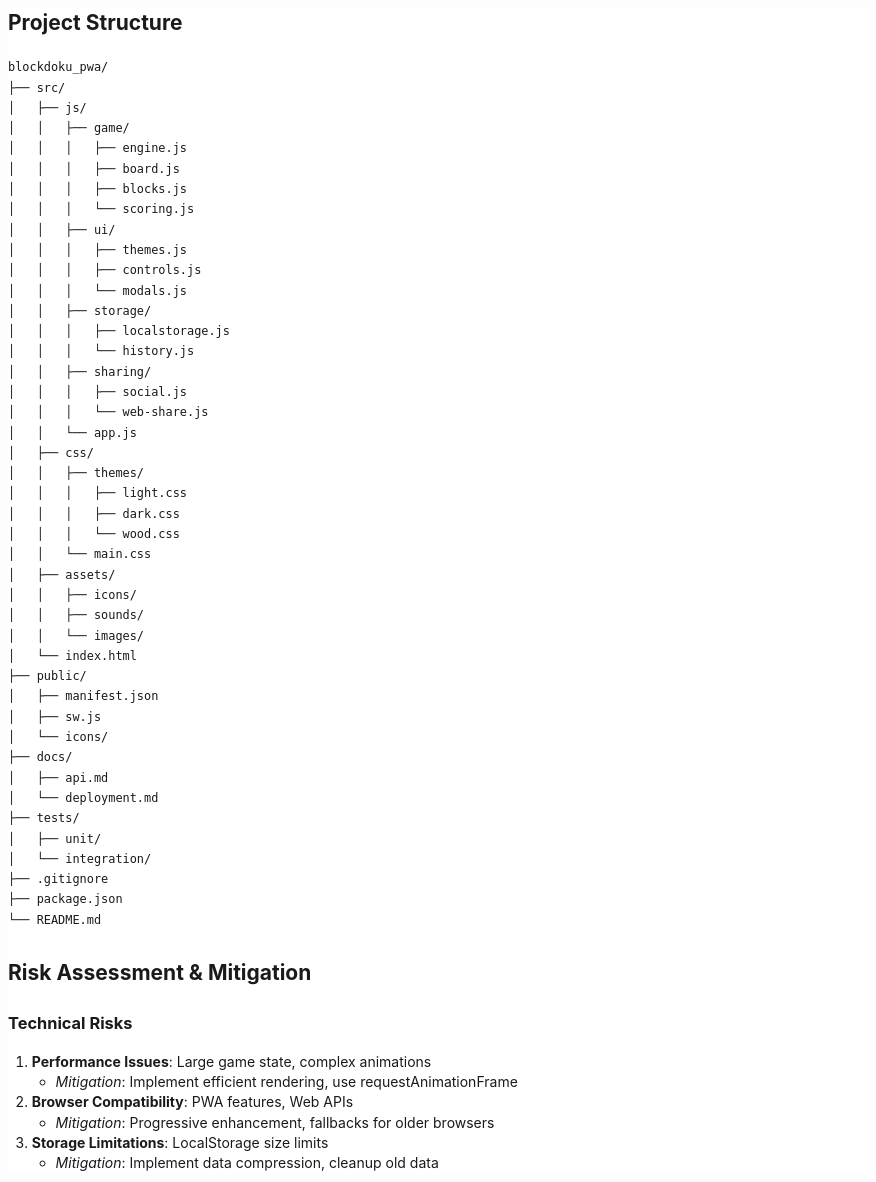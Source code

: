 ## Project Structure

```
blockdoku_pwa/
├── src/
│   ├── js/
│   │   ├── game/
│   │   │   ├── engine.js
│   │   │   ├── board.js
│   │   │   ├── blocks.js
│   │   │   └── scoring.js
│   │   ├── ui/
│   │   │   ├── themes.js
│   │   │   ├── controls.js
│   │   │   └── modals.js
│   │   ├── storage/
│   │   │   ├── localstorage.js
│   │   │   └── history.js
│   │   ├── sharing/
│   │   │   ├── social.js
│   │   │   └── web-share.js
│   │   └── app.js
│   ├── css/
│   │   ├── themes/
│   │   │   ├── light.css
│   │   │   ├── dark.css
│   │   │   └── wood.css
│   │   └── main.css
│   ├── assets/
│   │   ├── icons/
│   │   ├── sounds/
│   │   └── images/
│   └── index.html
├── public/
│   ├── manifest.json
│   ├── sw.js
│   └── icons/
├── docs/
│   ├── api.md
│   └── deployment.md
├── tests/
│   ├── unit/
│   └── integration/
├── .gitignore
├── package.json
└── README.md
```

## Risk Assessment & Mitigation

### Technical Risks
1. **Performance Issues**: Large game state, complex animations
   - *Mitigation*: Implement efficient rendering, use requestAnimationFrame
2. **Browser Compatibility**: PWA features, Web APIs
   - *Mitigation*: Progressive enhancement, fallbacks for older browsers
3. **Storage Limitations**: LocalStorage size limits
   - *Mitigation*: Implement data compression, cleanup old data
